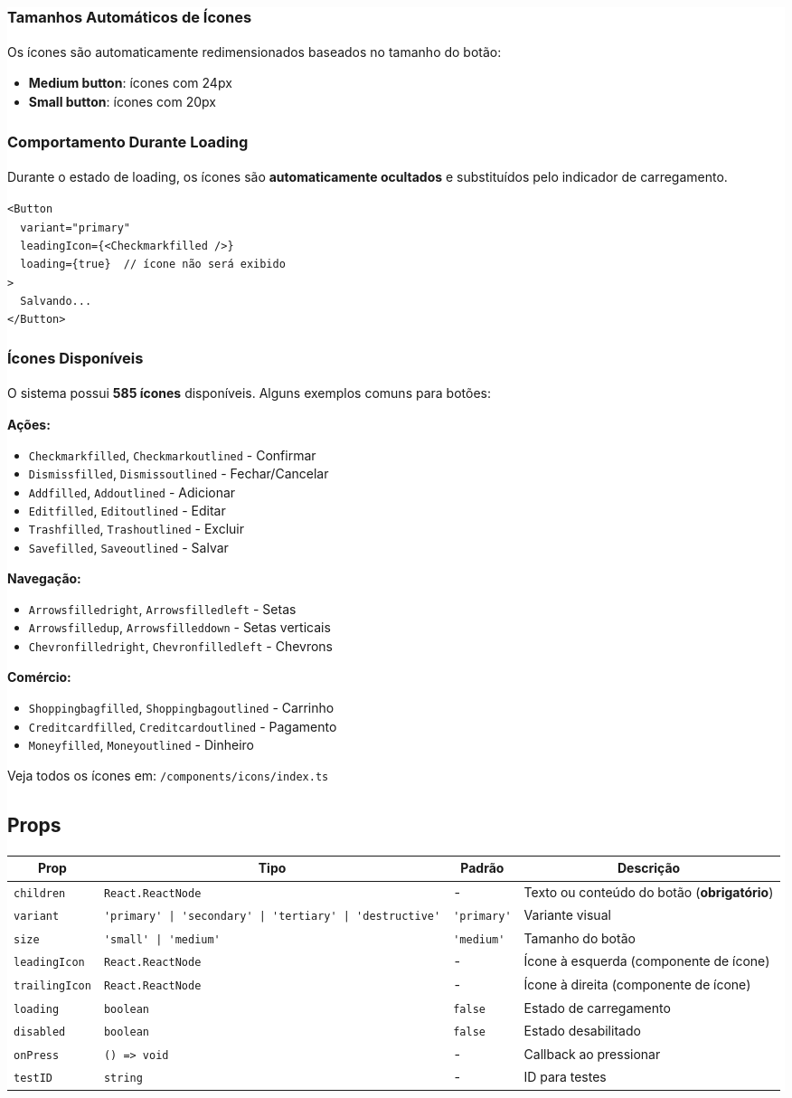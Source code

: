 ### Tamanhos Automáticos de Ícones

Os ícones são automaticamente redimensionados baseados no tamanho do botão:
- **Medium button**: ícones com 24px
- **Small button**: ícones com 20px

### Comportamento Durante Loading

Durante o estado de loading, os ícones são **automaticamente ocultados** e substituídos pelo indicador de carregamento.

```tsx
<Button 
  variant="primary"
  leadingIcon={<Checkmarkfilled />}
  loading={true}  // ícone não será exibido
>
  Salvando...
</Button>
```

### Ícones Disponíveis

O sistema possui **585 ícones** disponíveis. Alguns exemplos comuns para botões:

**Ações:**
- `Checkmarkfilled`, `Checkmarkoutlined` - Confirmar
- `Dismissfilled`, `Dismissoutlined` - Fechar/Cancelar
- `Addfilled`, `Addoutlined` - Adicionar
- `Editfilled`, `Editoutlined` - Editar
- `Trashfilled`, `Trashoutlined` - Excluir
- `Savefilled`, `Saveoutlined` - Salvar

**Navegação:**
- `Arrowsfilledright`, `Arrowsfilledleft` - Setas
- `Arrowsfilledup`, `Arrowsfilleddown` - Setas verticais
- `Chevronfilledright`, `Chevronfilledleft` - Chevrons

**Comércio:**
- `Shoppingbagfilled`, `Shoppingbagoutlined` - Carrinho
- `Creditcardfilled`, `Creditcardoutlined` - Pagamento
- `Moneyfilled`, `Moneyoutlined` - Dinheiro

Veja todos os ícones em: `/components/icons/index.ts`

## Props

| Prop | Tipo | Padrão | Descrição |
|------|------|--------|-----------|
| `children` | `React.ReactNode` | - | Texto ou conteúdo do botão (**obrigatório**) |
| `variant` | `'primary' \| 'secondary' \| 'tertiary' \| 'destructive'` | `'primary'` | Variante visual |
| `size` | `'small' \| 'medium'` | `'medium'` | Tamanho do botão |
| `leadingIcon` | `React.ReactNode` | - | Ícone à esquerda (componente de ícone) |
| `trailingIcon` | `React.ReactNode` | - | Ícone à direita (componente de ícone) |
| `loading` | `boolean` | `false` | Estado de carregamento |
| `disabled` | `boolean` | `false` | Estado desabilitado |
| `onPress` | `() => void` | - | Callback ao pressionar |
| `testID` | `string` | - | ID para testes |
